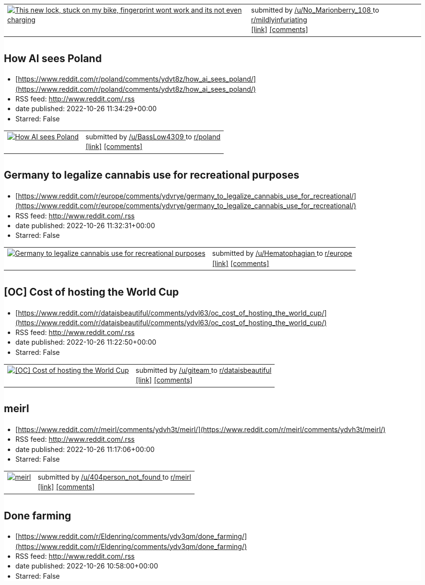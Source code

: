 <table> <tr><td> <a href="https://www.reddit.com/r/mildlyinfuriating/comments/ydvupv/this_new_lock_stuck_on_my_bike_fingerprint_wont/"> <img alt="This new lock, stuck on my bike, fingerprint wont work and its not even charging" src="https://preview.redd.it/147rc4ymz4w91.jpg?width=640&amp;crop=smart&amp;auto=webp&amp;s=389a277298d40ef9ab3b3e10aa418a475a474169" title="This new lock, stuck on my bike, fingerprint wont work and its not even charging" /> </a> </td><td> &#32; submitted by &#32; <a href="https://www.reddit.com/user/No_Marionberry_108"> /u/No_Marionberry_108 </a> &#32; to &#32; <a href="https://www.reddit.com/r/mildlyinfuriating/"> r/mildlyinfuriating </a> <br /> <span><a href="https://i.redd.it/147rc4ymz4w91.jpg">[link]</a></span> &#32; <span><a href="https://www.reddit.com/r/mildlyinfuriating/comments/ydvupv/this_new_lock_stuck_on_my_bike_fingerprint_wont/">[comments]</a></span> </td></tr></table>

## How AI sees Poland
 - [https://www.reddit.com/r/poland/comments/ydvt8z/how_ai_sees_poland/](https://www.reddit.com/r/poland/comments/ydvt8z/how_ai_sees_poland/)
 - RSS feed: http://www.reddit.com/.rss
 - date published: 2022-10-26 11:34:29+00:00
 - Starred: False

<table> <tr><td> <a href="https://www.reddit.com/r/poland/comments/ydvt8z/how_ai_sees_poland/"> <img alt="How AI sees Poland" src="https://preview.redd.it/22it02jsg6w91.jpg?width=640&amp;crop=smart&amp;auto=webp&amp;s=0af3346a840cdd4fb018d3eb01bb331d54182f60" title="How AI sees Poland" /> </a> </td><td> &#32; submitted by &#32; <a href="https://www.reddit.com/user/BassLow4309"> /u/BassLow4309 </a> &#32; to &#32; <a href="https://www.reddit.com/r/poland/"> r/poland </a> <br /> <span><a href="https://i.redd.it/22it02jsg6w91.jpg">[link]</a></span> &#32; <span><a href="https://www.reddit.com/r/poland/comments/ydvt8z/how_ai_sees_poland/">[comments]</a></span> </td></tr></table>

## Germany to legalize cannabis use for recreational purposes
 - [https://www.reddit.com/r/europe/comments/ydvrye/germany_to_legalize_cannabis_use_for_recreational/](https://www.reddit.com/r/europe/comments/ydvrye/germany_to_legalize_cannabis_use_for_recreational/)
 - RSS feed: http://www.reddit.com/.rss
 - date published: 2022-10-26 11:32:31+00:00
 - Starred: False

<table> <tr><td> <a href="https://www.reddit.com/r/europe/comments/ydvrye/germany_to_legalize_cannabis_use_for_recreational/"> <img alt="Germany to legalize cannabis use for recreational purposes" src="https://external-preview.redd.it/HGiiUH-9rUitubWhrSvn89AZQUe2Fal10NVPCa6oalA.jpg?width=640&amp;crop=smart&amp;auto=webp&amp;s=3b08d01d1a09eb185d584f1ec49b235a3d807df9" title="Germany to legalize cannabis use for recreational purposes" /> </a> </td><td> &#32; submitted by &#32; <a href="https://www.reddit.com/user/Hematophagian"> /u/Hematophagian </a> &#32; to &#32; <a href="https://www.reddit.com/r/europe/"> r/europe </a> <br /> <span><a href="https://www.reuters.com/world/europe/germany-legalize-cannabis-use-recreational-purposes-2022-10-26/">[link]</a></span> &#32; <span><a href="https://www.reddit.com/r/europe/comments/ydvrye/germany_to_legalize_cannabis_use_for_recreational/">[comments]</a></span> </td></tr></table>

## [OC] Cost of hosting the World Cup
 - [https://www.reddit.com/r/dataisbeautiful/comments/ydvl63/oc_cost_of_hosting_the_world_cup/](https://www.reddit.com/r/dataisbeautiful/comments/ydvl63/oc_cost_of_hosting_the_world_cup/)
 - RSS feed: http://www.reddit.com/.rss
 - date published: 2022-10-26 11:22:50+00:00
 - Starred: False

<table> <tr><td> <a href="https://www.reddit.com/r/dataisbeautiful/comments/ydvl63/oc_cost_of_hosting_the_world_cup/"> <img alt="[OC] Cost of hosting the World Cup" src="https://preview.redd.it/e0rn2tk5x4w91.png?width=640&amp;crop=smart&amp;auto=webp&amp;s=6a4228f5c6c19bd3a594ea3a96d1e88eb70c30cc" title="[OC] Cost of hosting the World Cup" /> </a> </td><td> &#32; submitted by &#32; <a href="https://www.reddit.com/user/giteam"> /u/giteam </a> &#32; to &#32; <a href="https://www.reddit.com/r/dataisbeautiful/"> r/dataisbeautiful </a> <br /> <span><a href="https://i.redd.it/e0rn2tk5x4w91.png">[link]</a></span> &#32; <span><a href="https://www.reddit.com/r/dataisbeautiful/comments/ydvl63/oc_cost_of_hosting_the_world_cup/">[comments]</a></span> </td></tr></table>

## meirl
 - [https://www.reddit.com/r/meirl/comments/ydvh3t/meirl/](https://www.reddit.com/r/meirl/comments/ydvh3t/meirl/)
 - RSS feed: http://www.reddit.com/.rss
 - date published: 2022-10-26 11:17:06+00:00
 - Starred: False

<table> <tr><td> <a href="https://www.reddit.com/r/meirl/comments/ydvh3t/meirl/"> <img alt="meirl" src="https://preview.redd.it/dz4j3dlod6w91.jpg?width=640&amp;crop=smart&amp;auto=webp&amp;s=675374d590eefb806bfc5a59837efd9930a82ef7" title="meirl" /> </a> </td><td> &#32; submitted by &#32; <a href="https://www.reddit.com/user/404person_not_found"> /u/404person_not_found </a> &#32; to &#32; <a href="https://www.reddit.com/r/meirl/"> r/meirl </a> <br /> <span><a href="https://i.redd.it/dz4j3dlod6w91.jpg">[link]</a></span> &#32; <span><a href="https://www.reddit.com/r/meirl/comments/ydvh3t/meirl/">[comments]</a></span> </td></tr></table>

## Done farming
 - [https://www.reddit.com/r/Eldenring/comments/ydv3qm/done_farming/](https://www.reddit.com/r/Eldenring/comments/ydv3qm/done_farming/)
 - RSS feed: http://www.reddit.com/.rss
 - date published: 2022-10-26 10:58:00+00:00
 - Starred: False
